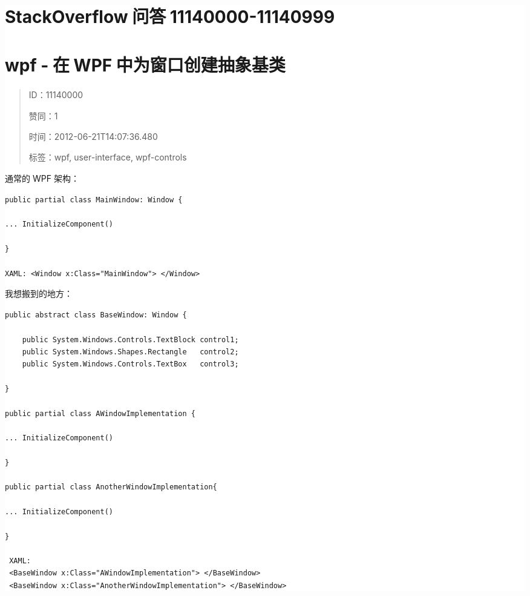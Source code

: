 # StackOverflow 问答 11140000-11140999

# wpf - 在 WPF 中为窗口创建抽象基类

> ID：11140000
> 
> 赞同：1
> 
> 时间：2012-06-21T14:07:36.480
> 
> 标签：wpf, user-interface, wpf-controls

通常的 WPF 架构：

```
public partial class MainWindow: Window {

... InitializeComponent()

}

XAML: <Window x:Class="MainWindow"> </Window> 
```

我想搬到的地方：

```
public abstract class BaseWindow: Window {

    public System.Windows.Controls.TextBlock control1;
    public System.Windows.Shapes.Rectangle   control2;
    public System.Windows.Controls.TextBox   control3;

}

public partial class AWindowImplementation {

... InitializeComponent()

}

public partial class AnotherWindowImplementation{

... InitializeComponent() 

}

 XAML:
 <BaseWindow x:Class="AWindowImplementation"> </BaseWindow>
 <BaseWindow x:Class="AnotherWindowImplementation"> </BaseWindow> 
```
